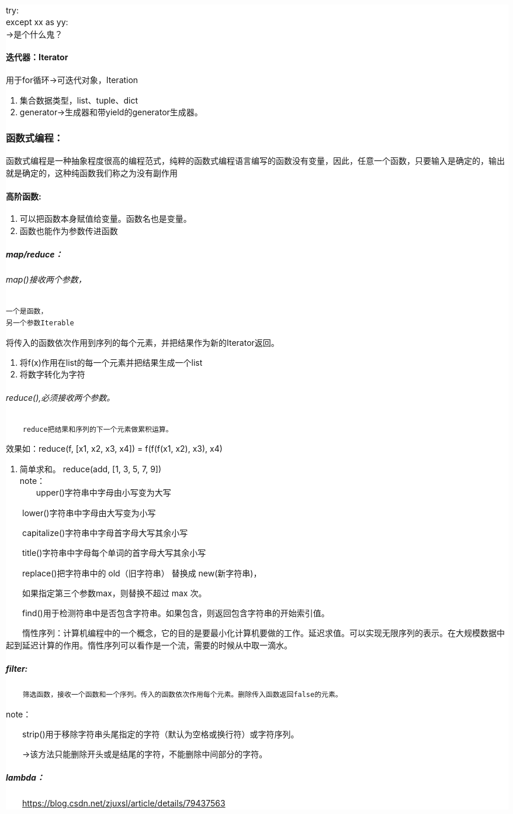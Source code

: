 try:   
except xx as yy:  
->是个什么鬼？
	
#### 迭代器：Iterator
用于for循环->可迭代对象，Iteration  
1. 集合数据类型，list、tuple、dict  
2. generator->生成器和带yield的generator生成器。
		
### 函数式编程：
函数式编程是一种抽象程度很高的编程范式，纯粹的函数式编程语言编写的函数没有变量，因此，任意一个函数，只要输入是确定的，输出就是确定的，这种纯函数我们称之为没有副作用

#### 高阶函数:
1. 可以把函数本身赋值给变量。函数名也是变量。
1. 函数也能作为参数传进函数

##### map/reduce：
###### map()接收两个参数，
	一个是函数，
	另一个参数Iterable  
将传入的函数依次作用到序列的每个元素，并把结果作为新的Iterator返回。   
1. 将f(x)作用在list的每一个元素并把结果生成一个list   
2. 将数字转化为字符

###### reduce(),必须接收两个参数。
		reduce把结果和序列的下一个元素做累积运算。   
效果如：reduce(f, [x1, x2, x3, x4]) = f(f(f(x1, x2), x3), x4)  
1.  简单求和。 reduce(add, [1, 3, 5, 7, 9])    
note：  
&emsp;&emsp;upper()字符串中字母由小写变为大写

&emsp;&emsp;lower()字符串中字母由大写变为小写

&emsp;&emsp;capitalize()字符串中字母首字母大写其余小写

&emsp;&emsp;title()字符串中字母每个单词的首字母大写其余小写

&emsp;&emsp;replace()把字符串中的 old（旧字符串） 替换成 new(新字符串)，

&emsp;&emsp;如果指定第三个参数max，则替换不超过 max 次。

&emsp;&emsp;find()用于检测符串中是否包含字符串。如果包含，则返回包含字符串的开始索引值。

&emsp;&emsp;惰性序列：计算机编程中的一个概念，它的目的是要最小化计算机要做的工作。延迟求值。可以实现无限序列的表示。在大规模数据中起到延迟计算的作用。惰性序列可以看作是一个流，需要的时候从中取一滴水。

##### filter:
		筛选函数，接收一个函数和一个序列。传入的函数依次作用每个元素。删除传入函数返回false的元素。

note：

&emsp;&emsp;strip()用于移除字符串头尾指定的字符（默认为空格或换行符）或字符序列。

&emsp;&emsp;->该方法只能删除开头或是结尾的字符，不能删除中间部分的字符。

##### lambda：
&emsp;&emsp;https://blog.csdn.net/zjuxsl/article/details/79437563
	